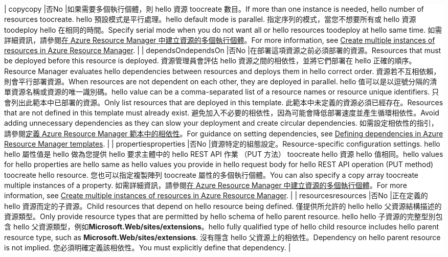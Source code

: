 | <span data-ttu-id="d4dd1-250">copy</span><span class="sxs-lookup"><span data-stu-id="d4dd1-250">copy</span></span> |<span data-ttu-id="d4dd1-251">否</span><span class="sxs-lookup"><span data-stu-id="d4dd1-251">No</span></span> |<span data-ttu-id="d4dd1-252">如果需要多個執行個體，則 hello 資源 toocreate 數目。</span><span class="sxs-lookup"><span data-stu-id="d4dd1-252">If more than one instance is needed, hello number of resources toocreate.</span></span> <span data-ttu-id="d4dd1-253">hello 預設模式是平行處理。</span><span class="sxs-lookup"><span data-stu-id="d4dd1-253">hello default mode is parallel.</span></span> <span data-ttu-id="d4dd1-254">指定序列的模式，當您不想要所有或 hello 資源 toodeploy hello 在相同的時間。</span><span class="sxs-lookup"><span data-stu-id="d4dd1-254">Specify serial mode when you do not want all or hello resources toodeploy at hello same time.</span></span> <span data-ttu-id="d4dd1-255">如需詳細資訊，請參閱[在 Azure Resource Manager 中建立資源的多個執行個體](resource-group-create-multiple.md)。</span><span class="sxs-lookup"><span data-stu-id="d4dd1-255">For more information, see [Create multiple instances of resources in Azure Resource Manager](resource-group-create-multiple.md).</span></span> |
| <span data-ttu-id="d4dd1-256">dependsOn</span><span class="sxs-lookup"><span data-stu-id="d4dd1-256">dependsOn</span></span> |<span data-ttu-id="d4dd1-257">否</span><span class="sxs-lookup"><span data-stu-id="d4dd1-257">No</span></span> |<span data-ttu-id="d4dd1-258">在部署這項資源之前必須部署的資源。</span><span class="sxs-lookup"><span data-stu-id="d4dd1-258">Resources that must be deployed before this resource is deployed.</span></span> <span data-ttu-id="d4dd1-259">資源管理員會評估 hello 資源之間的相依性，並將它們部署在 hello 正確的順序。</span><span class="sxs-lookup"><span data-stu-id="d4dd1-259">Resource Manager evaluates hello dependencies between resources and deploys them in hello correct order.</span></span> <span data-ttu-id="d4dd1-260">資源若不互相依賴，則會平行部署資源。</span><span class="sxs-lookup"><span data-stu-id="d4dd1-260">When resources are not dependent on each other, they are deployed in parallel.</span></span> <span data-ttu-id="d4dd1-261">hello 值可以是以逗號分隔的清單資源名稱或資源的唯一識別碼。</span><span class="sxs-lookup"><span data-stu-id="d4dd1-261">hello value can be a comma-separated list of a resource names or resource unique identifiers.</span></span> <span data-ttu-id="d4dd1-262">只會列出此範本中已部署的資源。</span><span class="sxs-lookup"><span data-stu-id="d4dd1-262">Only list resources that are deployed in this template.</span></span> <span data-ttu-id="d4dd1-263">此範本中未定義的資源必須已經存在。</span><span class="sxs-lookup"><span data-stu-id="d4dd1-263">Resources that are not defined in this template must already exist.</span></span> <span data-ttu-id="d4dd1-264">避免加入不必要的相依性，因為可能會降低部署速度並產生循環相依性。</span><span class="sxs-lookup"><span data-stu-id="d4dd1-264">Avoid adding unnecessary dependencies as they can slow your deployment and create circular dependencies.</span></span> <span data-ttu-id="d4dd1-265">如需設定相依性的指引，請參閱[定義 Azure Resource Manager 範本中的相依性](resource-group-define-dependencies.md)。</span><span class="sxs-lookup"><span data-stu-id="d4dd1-265">For guidance on setting dependencies, see [Defining dependencies in Azure Resource Manager templates](resource-group-define-dependencies.md).</span></span> |
| <span data-ttu-id="d4dd1-266">properties</span><span class="sxs-lookup"><span data-stu-id="d4dd1-266">properties</span></span> |<span data-ttu-id="d4dd1-267">否</span><span class="sxs-lookup"><span data-stu-id="d4dd1-267">No</span></span> |<span data-ttu-id="d4dd1-268">資源特定的組態設定。</span><span class="sxs-lookup"><span data-stu-id="d4dd1-268">Resource-specific configuration settings.</span></span> <span data-ttu-id="d4dd1-269">hello hello 屬性值是 hello 做為您提供 hello 要求主體中的 hello REST API 作業 （PUT 方法） toocreate hello 資源 hello 值相同。</span><span class="sxs-lookup"><span data-stu-id="d4dd1-269">hello values for hello properties are hello same as hello values you provide in hello request body for hello REST API operation (PUT method) toocreate hello resource.</span></span> <span data-ttu-id="d4dd1-270">您也可以指定複製陣列 toocreate 屬性的多個執行個體。</span><span class="sxs-lookup"><span data-stu-id="d4dd1-270">You can also specify a copy array toocreate multiple instances of a property.</span></span> <span data-ttu-id="d4dd1-271">如需詳細資訊，請參閱[在 Azure Resource Manager 中建立資源的多個執行個體](resource-group-create-multiple.md)。</span><span class="sxs-lookup"><span data-stu-id="d4dd1-271">For more information, see [Create multiple instances of resources in Azure Resource Manager](resource-group-create-multiple.md).</span></span> |
| <span data-ttu-id="d4dd1-272">resources</span><span class="sxs-lookup"><span data-stu-id="d4dd1-272">resources</span></span> |<span data-ttu-id="d4dd1-273">否</span><span class="sxs-lookup"><span data-stu-id="d4dd1-273">No</span></span> |<span data-ttu-id="d4dd1-274">正在定義的 hello 資源而定的子資源。</span><span class="sxs-lookup"><span data-stu-id="d4dd1-274">Child resources that depend on hello resource being defined.</span></span> <span data-ttu-id="d4dd1-275">僅提供所允許的 hello hello 父資源結構描述的資源類型。</span><span class="sxs-lookup"><span data-stu-id="d4dd1-275">Only provide resource types that are permitted by hello schema of hello parent resource.</span></span> <span data-ttu-id="d4dd1-276">hello hello 子資源的完整型別包含 hello 父資源類型，例如**Microsoft.Web/sites/extensions**。</span><span class="sxs-lookup"><span data-stu-id="d4dd1-276">hello fully qualified type of hello child resource includes hello parent resource type, such as **Microsoft.Web/sites/extensions**.</span></span> <span data-ttu-id="d4dd1-277">沒有隱含 hello 父資源上的相依性。</span><span class="sxs-lookup"><span data-stu-id="d4dd1-277">Dependency on hello parent resource is not implied.</span></span> <span data-ttu-id="d4dd1-278">您必須明確定義該相依性。</span><span class="sxs-lookup"><span data-stu-id="d4dd1-278">You must explicitly define that dependency.</span></span> |
